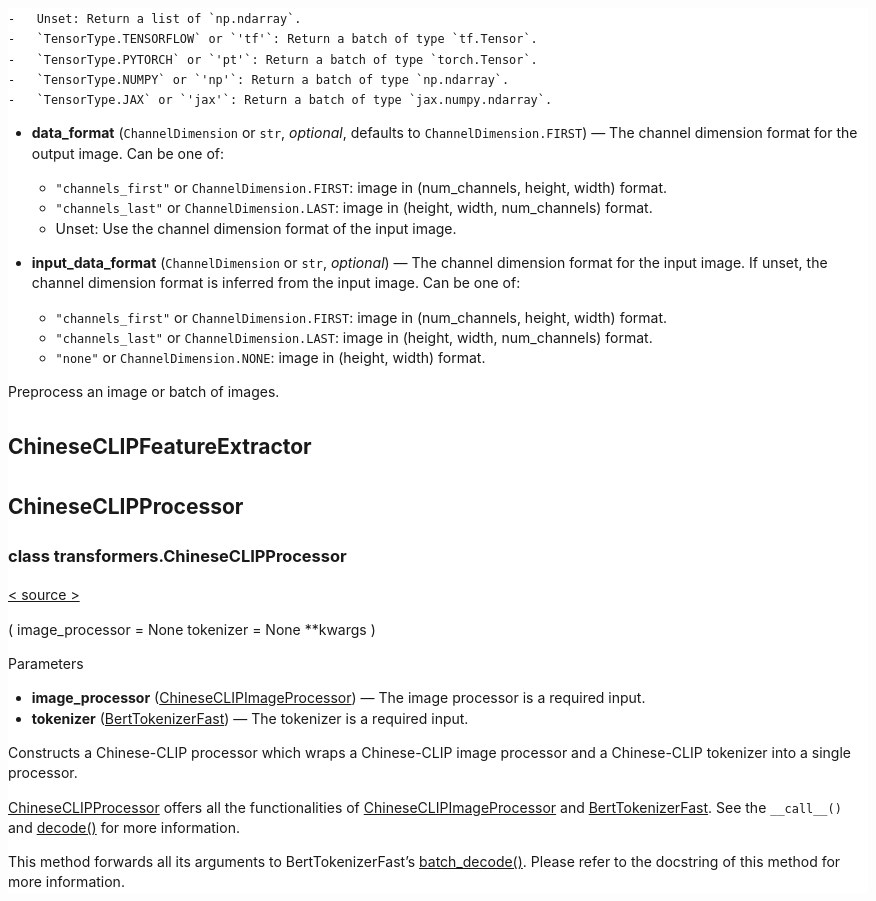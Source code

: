     -   Unset: Return a list of `np.ndarray`.
    -   `TensorType.TENSORFLOW` or `'tf'`: Return a batch of type `tf.Tensor`.
    -   `TensorType.PYTORCH` or `'pt'`: Return a batch of type `torch.Tensor`.
    -   `TensorType.NUMPY` or `'np'`: Return a batch of type `np.ndarray`.
    -   `TensorType.JAX` or `'jax'`: Return a batch of type `jax.numpy.ndarray`.
    
-   **data\_format** (`ChannelDimension` or `str`, _optional_, defaults to `ChannelDimension.FIRST`) — The channel dimension format for the output image. Can be one of:
    
    -   `"channels_first"` or `ChannelDimension.FIRST`: image in (num\_channels, height, width) format.
    -   `"channels_last"` or `ChannelDimension.LAST`: image in (height, width, num\_channels) format.
    -   Unset: Use the channel dimension format of the input image.
    
-   **input\_data\_format** (`ChannelDimension` or `str`, _optional_) — The channel dimension format for the input image. If unset, the channel dimension format is inferred from the input image. Can be one of:
    
    -   `"channels_first"` or `ChannelDimension.FIRST`: image in (num\_channels, height, width) format.
    -   `"channels_last"` or `ChannelDimension.LAST`: image in (height, width, num\_channels) format.
    -   `"none"` or `ChannelDimension.NONE`: image in (height, width) format.
    

Preprocess an image or batch of images.

## ChineseCLIPFeatureExtractor

## ChineseCLIPProcessor

### class transformers.ChineseCLIPProcessor

[< source \>](https://github.com/huggingface/transformers/blob/v4.34.0/src/transformers/models/chinese_clip/processing_chinese_clip.py#L25)

( image\_processor = None tokenizer = None \*\*kwargs )

Parameters

-   **image\_processor** ([ChineseCLIPImageProcessor](/docs/transformers/v4.34.0/en/model_doc/chinese_clip#transformers.ChineseCLIPImageProcessor)) — The image processor is a required input.
-   **tokenizer** ([BertTokenizerFast](/docs/transformers/v4.34.0/en/model_doc/bert#transformers.BertTokenizerFast)) — The tokenizer is a required input.

Constructs a Chinese-CLIP processor which wraps a Chinese-CLIP image processor and a Chinese-CLIP tokenizer into a single processor.

[ChineseCLIPProcessor](/docs/transformers/v4.34.0/en/model_doc/chinese_clip#transformers.ChineseCLIPProcessor) offers all the functionalities of [ChineseCLIPImageProcessor](/docs/transformers/v4.34.0/en/model_doc/chinese_clip#transformers.ChineseCLIPImageProcessor) and [BertTokenizerFast](/docs/transformers/v4.34.0/en/model_doc/bert#transformers.BertTokenizerFast). See the `__call__()` and [decode()](/docs/transformers/v4.34.0/en/model_doc/chinese_clip#transformers.ChineseCLIPProcessor.decode) for more information.

This method forwards all its arguments to BertTokenizerFast’s [batch\_decode()](/docs/transformers/v4.34.0/en/model_doc/speecht5#transformers.SpeechT5Tokenizer.batch_decode). Please refer to the docstring of this method for more information.
